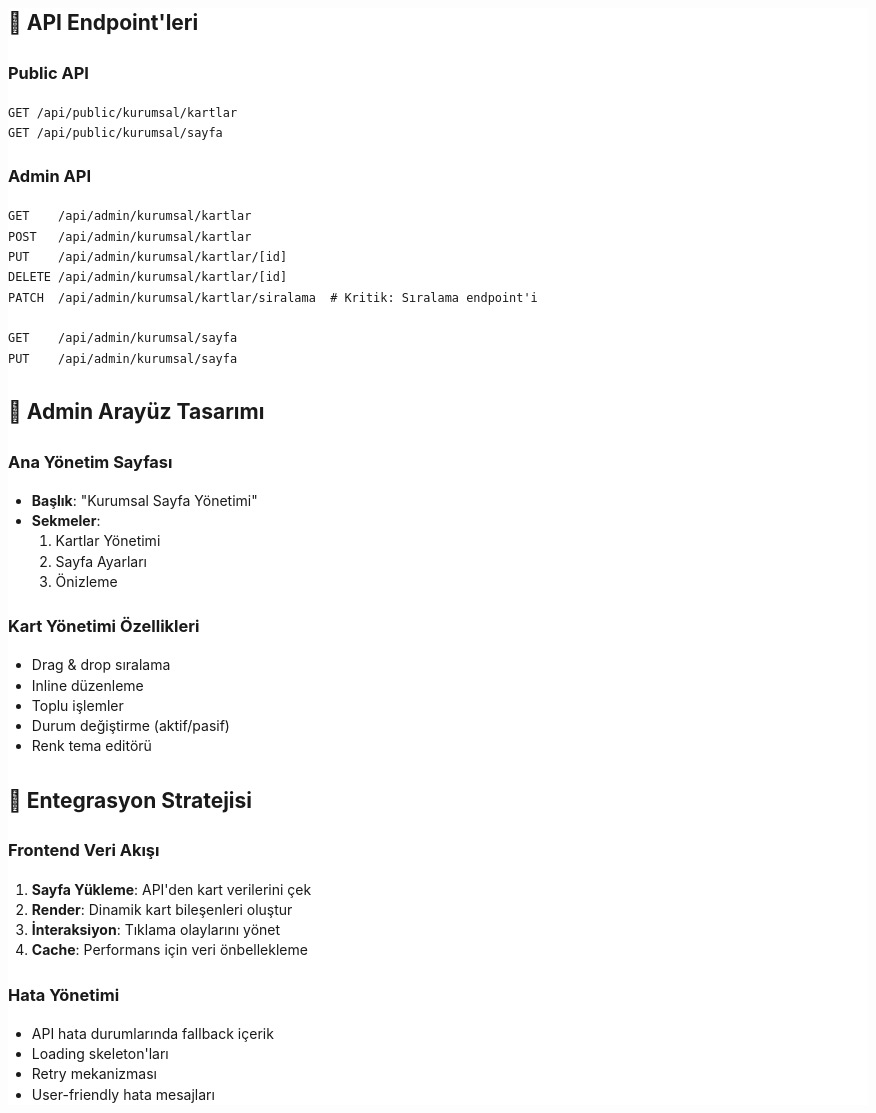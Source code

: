 ## 📡 API Endpoint'leri

### Public API
```
GET /api/public/kurumsal/kartlar
GET /api/public/kurumsal/sayfa
```

### Admin API
```
GET    /api/admin/kurumsal/kartlar
POST   /api/admin/kurumsal/kartlar
PUT    /api/admin/kurumsal/kartlar/[id]
DELETE /api/admin/kurumsal/kartlar/[id]
PATCH  /api/admin/kurumsal/kartlar/siralama  # Kritik: Sıralama endpoint'i

GET    /api/admin/kurumsal/sayfa
PUT    /api/admin/kurumsal/sayfa
```

## 🎨 Admin Arayüz Tasarımı

### Ana Yönetim Sayfası
- **Başlık**: "Kurumsal Sayfa Yönetimi"
- **Sekmeler**:
  1. Kartlar Yönetimi
  2. Sayfa Ayarları
  3. Önizleme

### Kart Yönetimi Özellikleri
- Drag & drop sıralama
- Inline düzenleme
- Toplu işlemler
- Durum değiştirme (aktif/pasif)
- Renk tema editörü

## 🔄 Entegrasyon Stratejisi

### Frontend Veri Akışı
1. **Sayfa Yükleme**: API'den kart verilerini çek
2. **Render**: Dinamik kart bileşenleri oluştur
3. **İnteraksiyon**: Tıklama olaylarını yönet
4. **Cache**: Performans için veri önbellekleme

### Hata Yönetimi
- API hata durumlarında fallback içerik
- Loading skeleton'ları
- Retry mekanizması
- User-friendly hata mesajları
